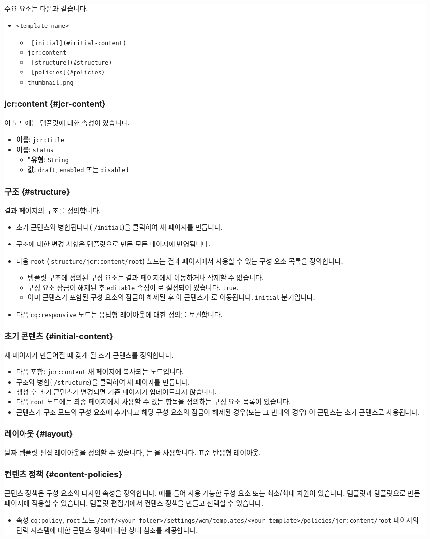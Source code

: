 주요 요소는 다음과 같습니다.

* `<template-name>`

   * ` [initial](#initial-content)`
   * `jcr:content`
   * ` [structure](#structure)`
   * ` [policies](#policies)`
   * `thumbnail.png`

### jcr:content {#jcr-content}

이 노드에는 템플릿에 대한 속성이 있습니다.

* **이름**: `jcr:title`
* **이름**: `status`
   * &quot;**유형**: `String`
   * **값**: `draft`, `enabled` 또는 `disabled`

### 구조 {#structure}

결과 페이지의 구조를 정의합니다.

* 초기 콘텐츠와 병합됩니다( `/initial`)을 클릭하여 새 페이지를 만듭니다.
* 구조에 대한 변경 사항은 템플릿으로 만든 모든 페이지에 반영됩니다.
* 다음 `root` ( `structure/jcr:content/root`) 노드는 결과 페이지에서 사용할 수 있는 구성 요소 목록을 정의합니다.
   * 템플릿 구조에 정의된 구성 요소는 결과 페이지에서 이동하거나 삭제할 수 없습니다.
   * 구성 요소 잠금이 해제된 후 `editable` 속성이 로 설정되어 있습니다. `true`.
   * 이미 콘텐츠가 포함된 구성 요소의 잠금이 해제된 후 이 콘텐츠가 로 이동됩니다. `initial` 분기입니다.

* 다음 `cq:responsive` 노드는 응답형 레이아웃에 대한 정의를 보관합니다.

### 초기 콘텐츠 {#initial-content}

새 페이지가 만들어질 때 갖게 될 초기 콘텐츠를 정의합니다.

* 다음 포함: `jcr:content` 새 페이지에 복사되는 노드입니다.
* 구조와 병합( `/structure`)을 클릭하여 새 페이지를 만듭니다.
* 생성 후 초기 콘텐츠가 변경되면 기존 페이지가 업데이트되지 않습니다.
* 다음 `root` 노드에는 최종 페이지에서 사용할 수 있는 항목을 정의하는 구성 요소 목록이 있습니다.
* 콘텐츠가 구조 모드의 구성 요소에 추가되고 해당 구성 요소의 잠금이 해제된 경우(또는 그 반대의 경우) 이 콘텐츠는 초기 콘텐츠로 사용됩니다.

### 레이아웃 {#layout}

날짜 [템플릿 편집 레이아웃을 정의할 수 있습니다](/help/sites-cloud/authoring/features/templates.md), 는 을 사용합니다. [표준 반응형 레이아웃](/help/sites-cloud/authoring/features/responsive-layout.md).



### 컨텐츠 정책 {#content-policies}

콘텐츠 정책은 구성 요소의 디자인 속성을 정의합니다. 예를 들어 사용 가능한 구성 요소 또는 최소/최대 차원이 있습니다. 템플릿과 템플릿으로 만든 페이지에 적용할 수 있습니다. 템플릿 편집기에서 컨텐츠 정책을 만들고 선택할 수 있습니다.

* 속성 `cq:policy`, `root` 노드
  `/conf/<your-folder>/settings/wcm/templates/<your-template>/policies/jcr:content/root`
페이지의 단락 시스템에 대한 콘텐츠 정책에 대한 상대 참조를 제공합니다.

